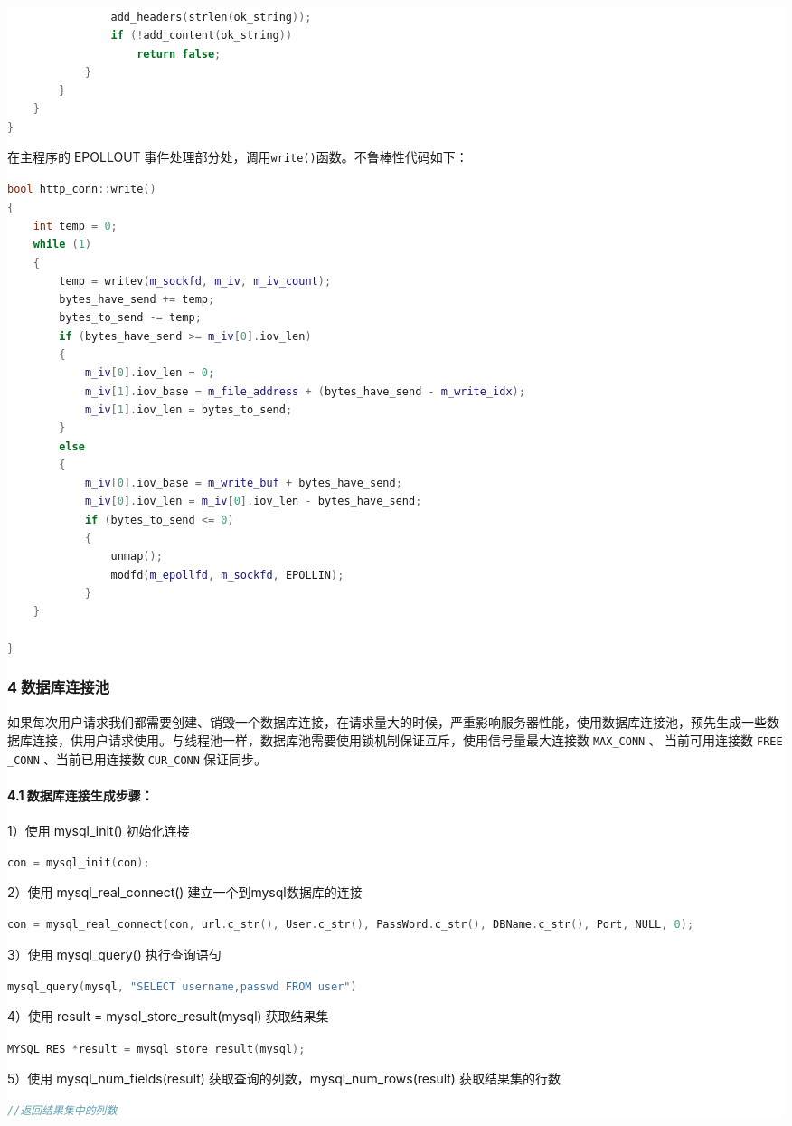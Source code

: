 ```cpp
                add_headers(strlen(ok_string));
                if (!add_content(ok_string))
                    return false;
            }
        }
    }
}
```

在主程序的 EPOLLOUT 事件处理部分处，调用`write()`函数。不鲁棒性代码如下：
```cpp
bool http_conn::write()
{
    int temp = 0;
    while (1)
    {
        temp = writev(m_sockfd, m_iv, m_iv_count);
        bytes_have_send += temp;
        bytes_to_send -= temp;
        if (bytes_have_send >= m_iv[0].iov_len)
        {
            m_iv[0].iov_len = 0;
            m_iv[1].iov_base = m_file_address + (bytes_have_send - m_write_idx);
            m_iv[1].iov_len = bytes_to_send;
        }
        else
        {
            m_iv[0].iov_base = m_write_buf + bytes_have_send;
            m_iv[0].iov_len = m_iv[0].iov_len - bytes_have_send;
            if (bytes_to_send <= 0)
            {
                unmap();
                modfd(m_epollfd, m_sockfd, EPOLLIN);
            }
    }

}
```


### 4 数据库连接池
如果每次用户请求我们都需要创建、销毁一个数据库连接，在请求量大的时候，严重影响服务器性能，使用数据库连接池，预先生成一些数据库连接，供用户请求使用。与线程池一样，数据库池需要使用锁机制保证互斥，使用信号量最大连接数 `MAX_CONN` 、 当前可用连接数 `FREE_CONN` 、当前已用连接数 `CUR_CONN` 保证同步。

#### 4.1 数据库连接生成步骤：
1）使用 mysql_init() 初始化连接
```cpp
con = mysql_init(con);
```

2）使用 mysql_real_connect() 建立一个到mysql数据库的连接
```cpp
con = mysql_real_connect(con, url.c_str(), User.c_str(), PassWord.c_str(), DBName.c_str(), Port, NULL, 0);
```
3）使用 mysql_query() 执行查询语句
```cpp
mysql_query(mysql, "SELECT username,passwd FROM user")
```
4）使用 result = mysql_store_result(mysql) 获取结果集
```cpp
MYSQL_RES *result = mysql_store_result(mysql);
```
5）使用 mysql_num_fields(result) 获取查询的列数，mysql_num_rows(result) 获取结果集的行数
```cpp
//返回结果集中的列数
```